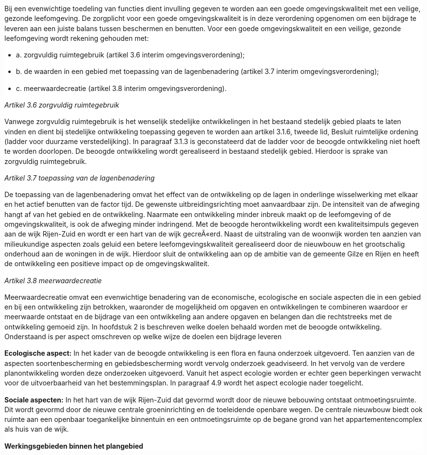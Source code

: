 Bij een evenwichtige toedeling van functies dient invulling gegeven te worden aan een goede omgevingskwaliteit met een veilige, gezonde leefomgeving. De zorgplicht voor een goede omgevingskwaliteit is in deze verordening opgenomen om een bijdrage te leveren aan een juiste balans tussen beschermen en benutten. Voor een goede omgevingskwaliteit en een veilige, gezonde leefomgeving wordt rekening gehouden met:

* a. zorgvuldig ruimtegebruik (artikel 3\.6 interim omgevingsverordening);

* b. de waarden in een gebied met toepassing van de lagenbenadering (artikel 3\.7 interim omgevingsverordening);

* c. meerwaardecreatie (artikel 3\.8 interim omgevingsverordening).

*Artikel 3\.6 zorgvuldig ruimtegebruik*

Vanwege zorgvuldig ruimtegebruik is het wenselijk stedelijke ontwikkelingen in het bestaand stedelijk gebied plaats te laten vinden en dient bij stedelijke ontwikkeling toepassing gegeven te worden aan artikel 3\.1\.6, tweede lid, Besluit ruimtelijke ordening (ladder voor duurzame verstedelijking). In paragraaf 3\.1\.3 is geconstateerd dat de ladder voor de beoogde ontwikkeling niet hoeft te worden doorlopen. De beoogde ontwikkeling wordt gerealiseerd in bestaand stedelijk gebied. Hierdoor is sprake van zorgvuldig ruimtegebruik.

*Artikel 3\.7 toepassing van de lagenbenadering*

De toepassing van de lagenbenadering omvat het effect van de ontwikkeling op de lagen in onderlinge wisselwerking met elkaar en het actief benutten van de factor tijd. De gewenste uitbreidingsrichting moet aanvaardbaar zijn. De intensiteit van de afweging hangt af van het gebied en de ontwikkeling. Naarmate een ontwikkeling minder inbreuk maakt op de leefomgeving of de omgevingskwaliteit, is ook de afweging minder indringend. Met de beoogde herontwikkeling wordt een kwaliteitsimpuls gegeven aan de wijk Rijen\-Zuid en wordt er een hart van de wijk gecreÃ«erd. Naast de uitstraling van de woonwijk worden ten aanzien van milieukundige aspecten zoals geluid een betere leefomgevingskwaliteit gerealiseerd door de nieuwbouw en het grootschalig onderhoud aan de woningen in de wijk. Hierdoor sluit de ontwikkeling aan op de ambitie van de gemeente Gilze en Rijen en heeft de ontwikkeling een positieve impact op de omgevingskwaliteit.

*Artikel 3\.8 meerwaardecreatie*

Meerwaardecreatie omvat een evenwichtige benadering van de economische, ecologische en sociale aspecten die in een gebied en bij een ontwikkeling zijn betrokken, waaronder de mogelijkheid om opgaven en ontwikkelingen te combineren waardoor er meerwaarde ontstaat en de bijdrage van een ontwikkeling aan andere opgaven en belangen dan die rechtstreeks met de ontwikkeling gemoeid zijn. In hoofdstuk 2 is beschreven welke doelen behaald worden met de beoogde ontwikkeling. Onderstaand is per aspect omschreven op welke wijze de doelen een bijdrage leveren

**Ecologische aspect:** In het kader van de beoogde ontwikkeling is een flora en fauna onderzoek uitgevoerd. Ten aanzien van de aspecten soortenbescherming en gebiedsbescherming wordt vervolg onderzoek geadviseerd. In het vervolg van de verdere planontwikkeling worden deze onderzoeken uitgevoerd. Vanuit het aspect ecologie worden er echter geen beperkingen verwacht voor de uitvoerbaarheid van het bestemmingsplan. In paragraaf 4\.9 wordt het aspect ecologie nader toegelicht.

**Sociale aspecten:** In het hart van de wijk Rijen\-Zuid dat gevormd wordt door de nieuwe bebouwing ontstaat ontmoetingsruimte. Dit wordt gevormd door de nieuwe centrale groeninrichting en de toeleidende openbare wegen. De centrale nieuwbouw biedt ook ruimte aan een openbaar toegankelijke binnentuin en een ontmoetingsruimte op de begane grond van het appartementencomplex als huis van de wijk.

**Werkingsgebieden binnen het plangebied**
